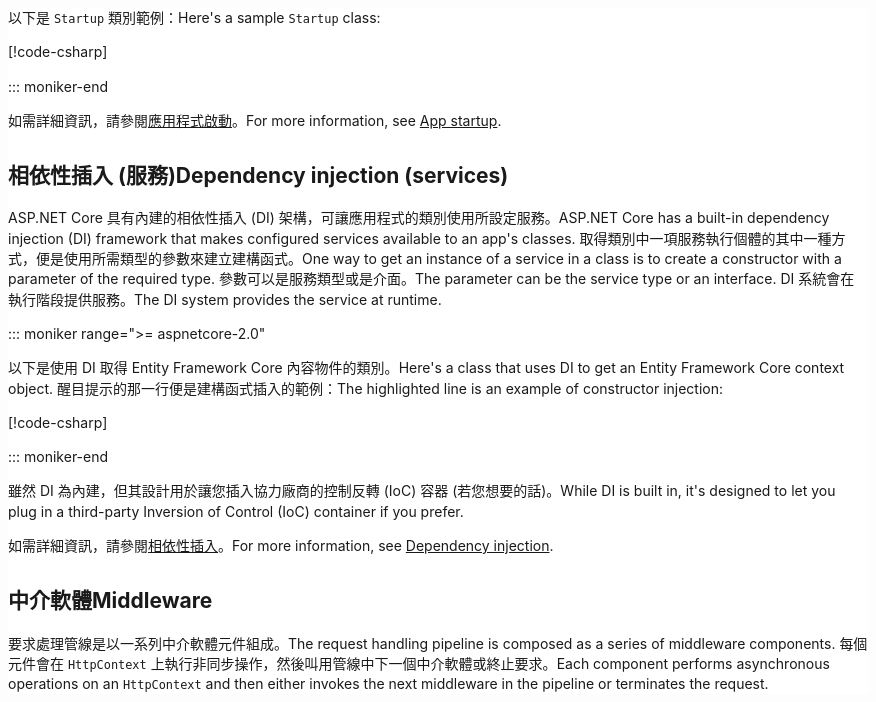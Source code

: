 <span data-ttu-id="154b5-116">以下是 `Startup` 類別範例：</span><span class="sxs-lookup"><span data-stu-id="154b5-116">Here's a sample `Startup` class:</span></span>

[!code-csharp[](index/snapshots/2.x/Startup1.cs?highlight=3,12)]

::: moniker-end

<span data-ttu-id="154b5-117">如需詳細資訊，請參閱[應用程式啟動](xref:fundamentals/startup)。</span><span class="sxs-lookup"><span data-stu-id="154b5-117">For more information, see [App startup](xref:fundamentals/startup).</span></span>

## <a name="dependency-injection-services"></a><span data-ttu-id="154b5-118">相依性插入 (服務)</span><span class="sxs-lookup"><span data-stu-id="154b5-118">Dependency injection (services)</span></span>

<span data-ttu-id="154b5-119">ASP.NET Core 具有內建的相依性插入 (DI) 架構，可讓應用程式的類別使用所設定服務。</span><span class="sxs-lookup"><span data-stu-id="154b5-119">ASP.NET Core has a built-in dependency injection (DI) framework that makes configured services available to an app's classes.</span></span> <span data-ttu-id="154b5-120">取得類別中一項服務執行個體的其中一種方式，便是使用所需類型的參數來建立建構函式。</span><span class="sxs-lookup"><span data-stu-id="154b5-120">One way to get an instance of a service in a class is to create a constructor with a parameter of the required type.</span></span> <span data-ttu-id="154b5-121">參數可以是服務類型或是介面。</span><span class="sxs-lookup"><span data-stu-id="154b5-121">The parameter can be the service type or an interface.</span></span> <span data-ttu-id="154b5-122">DI 系統會在執行階段提供服務。</span><span class="sxs-lookup"><span data-stu-id="154b5-122">The DI system provides the service at runtime.</span></span>

::: moniker range=">= aspnetcore-2.0"

<span data-ttu-id="154b5-123">以下是使用 DI 取得 Entity Framework Core 內容物件的類別。</span><span class="sxs-lookup"><span data-stu-id="154b5-123">Here's a class that uses DI to get an Entity Framework Core context object.</span></span> <span data-ttu-id="154b5-124">醒目提示的那一行便是建構函式插入的範例：</span><span class="sxs-lookup"><span data-stu-id="154b5-124">The highlighted line is an example of constructor injection:</span></span>

[!code-csharp[](index/snapshots/2.x/Index.cshtml.cs?highlight=5)]

::: moniker-end

<span data-ttu-id="154b5-125">雖然 DI 為內建，但其設計用於讓您插入協力廠商的控制反轉 (IoC) 容器 (若您想要的話)。</span><span class="sxs-lookup"><span data-stu-id="154b5-125">While DI is built in, it's designed to let you plug in a third-party Inversion of Control (IoC) container if you prefer.</span></span>

<span data-ttu-id="154b5-126">如需詳細資訊，請參閱[相依性插入](xref:fundamentals/dependency-injection)。</span><span class="sxs-lookup"><span data-stu-id="154b5-126">For more information, see [Dependency injection](xref:fundamentals/dependency-injection).</span></span>

## <a name="middleware"></a><span data-ttu-id="154b5-127">中介軟體</span><span class="sxs-lookup"><span data-stu-id="154b5-127">Middleware</span></span>

<span data-ttu-id="154b5-128">要求處理管線是以一系列中介軟體元件組成。</span><span class="sxs-lookup"><span data-stu-id="154b5-128">The request handling pipeline is composed as a series of middleware components.</span></span> <span data-ttu-id="154b5-129">每個元件會在 `HttpContext` 上執行非同步操作，然後叫用管線中下一個中介軟體或終止要求。</span><span class="sxs-lookup"><span data-stu-id="154b5-129">Each component performs asynchronous operations on an `HttpContext` and then either invokes the next middleware in the pipeline or terminates the request.</span></span>

